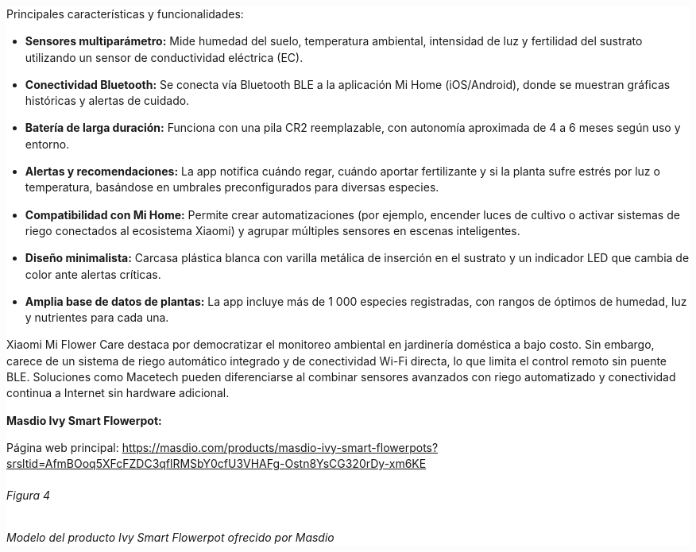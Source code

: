 Principales características y funcionalidades:

- **Sensores multiparámetro:** Mide humedad del suelo, temperatura ambiental, intensidad de luz y fertilidad del sustrato utilizando un sensor de conductividad eléctrica (EC).

- **Conectividad Bluetooth:** Se conecta vía Bluetooth BLE a la aplicación Mi Home (iOS/Android), donde se muestran gráficas históricas y alertas de cuidado.

- **Batería de larga duración:** Funciona con una pila CR2 reemplazable, con autonomía aproximada de 4 a 6 meses según uso y entorno.

- **Alertas y recomendaciones:** La app notifica cuándo regar, cuándo aportar fertilizante y si la planta sufre estrés por luz o temperatura, basándose en umbrales preconfigurados para diversas especies.

- **Compatibilidad con Mi Home:** Permite crear automatizaciones (por ejemplo, encender luces de cultivo o activar sistemas de riego conectados al ecosistema Xiaomi) y agrupar múltiples sensores en escenas inteligentes.

- **Diseño minimalista:** Carcasa plástica blanca con varilla metálica de inserción en el sustrato y un indicador LED que cambia de color ante alertas críticas.

- **Amplia base de datos de plantas:** La app incluye más de 1 000 especies registradas, con rangos de óptimos de humedad, luz y nutrientes para cada una.

Xiaomi Mi Flower Care destaca por democratizar el monitoreo ambiental en jardinería doméstica a bajo costo. Sin embargo, carece de un sistema de riego automático integrado y de conectividad Wi-Fi directa, lo que limita el control remoto sin puente BLE. Soluciones como Macetech pueden diferenciarse al combinar sensores avanzados con riego automatizado y conectividad continua a Internet sin hardware adicional.

**Masdio Ivy Smart Flowerpot:**

Página web principal: https://masdio.com/products/masdio-ivy-smart-flowerpots?srsltid=AfmBOoq5XFcFZDC3qflRMSbY0cfU3VHAFg-Ostn8YsCG320rDy-xm6KE

###### Figura 4

_Modelo del producto Ivy Smart Flowerpot ofrecido por Masdio_
